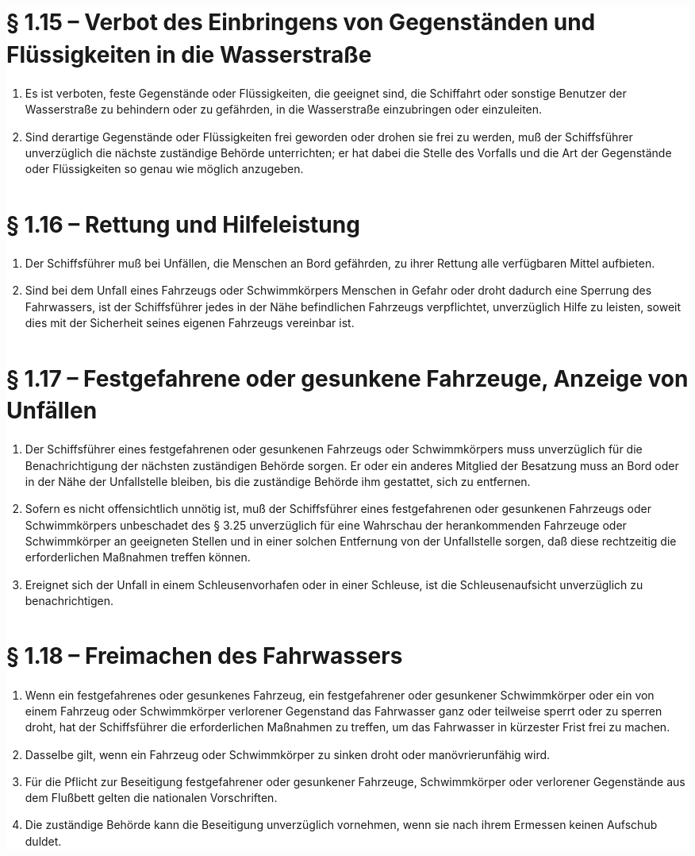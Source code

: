 # § 1.15 – Verbot des Einbringens von Gegenständen und Flüssigkeiten in die Wasserstraße

1. Es ist verboten, feste Gegenstände oder Flüssigkeiten, die geeignet sind, die Schiffahrt oder sonstige Benutzer der Wasserstraße zu behindern oder zu gefährden, in die Wasserstraße einzubringen oder einzuleiten.

2. Sind derartige Gegenstände oder Flüssigkeiten frei geworden oder drohen sie frei zu werden, muß der Schiffsführer unverzüglich die nächste zuständige Behörde unterrichten; er hat dabei die Stelle des Vorfalls und die Art der Gegenstände oder Flüssigkeiten so genau wie möglich anzugeben.

# § 1.16 – Rettung und Hilfeleistung

1. Der Schiffsführer muß bei Unfällen, die Menschen an Bord gefährden, zu ihrer Rettung alle verfügbaren Mittel aufbieten.

2. Sind bei dem Unfall eines Fahrzeugs oder Schwimmkörpers Menschen in Gefahr oder droht dadurch eine Sperrung des Fahrwassers, ist der Schiffsführer jedes in der Nähe befindlichen Fahrzeugs verpflichtet, unverzüglich Hilfe zu leisten, soweit dies mit der Sicherheit seines eigenen Fahrzeugs vereinbar ist.

# § 1.17 – Festgefahrene oder gesunkene Fahrzeuge, Anzeige von Unfällen

1. Der Schiffsführer eines festgefahrenen oder gesunkenen Fahrzeugs oder Schwimmkörpers muss unverzüglich für die Benachrichtigung der nächsten zuständigen Behörde sorgen. Er oder ein anderes Mitglied der Besatzung muss an Bord oder in der Nähe der Unfallstelle bleiben, bis die zuständige Behörde ihm gestattet, sich zu entfernen.

2. Sofern es nicht offensichtlich unnötig ist, muß der Schiffsführer eines festgefahrenen oder gesunkenen Fahrzeugs oder Schwimmkörpers unbeschadet des § 3.25 unverzüglich für eine Wahrschau der herankommenden Fahrzeuge oder Schwimmkörper an geeigneten Stellen und in einer solchen Entfernung von der Unfallstelle sorgen, daß diese rechtzeitig die erforderlichen Maßnahmen treffen können.

3. Ereignet sich der Unfall in einem Schleusenvorhafen oder in einer Schleuse, ist die Schleusenaufsicht unverzüglich zu benachrichtigen.

# § 1.18 – Freimachen des Fahrwassers

1. Wenn ein festgefahrenes oder gesunkenes Fahrzeug, ein festgefahrener oder gesunkener Schwimmkörper oder ein von einem Fahrzeug oder Schwimmkörper verlorener Gegenstand das Fahrwasser ganz oder teilweise sperrt oder zu sperren droht, hat der Schiffsführer die erforderlichen Maßnahmen zu treffen, um das Fahrwasser in kürzester Frist frei zu machen.

2. Dasselbe gilt, wenn ein Fahrzeug oder Schwimmkörper zu sinken droht oder manövrierunfähig wird.

3. Für die Pflicht zur Beseitigung festgefahrener oder gesunkener Fahrzeuge, Schwimmkörper oder verlorener Gegenstände aus dem Flußbett gelten die nationalen Vorschriften.

4. Die zuständige Behörde kann die Beseitigung unverzüglich vornehmen, wenn sie nach ihrem Ermessen keinen Aufschub duldet.
